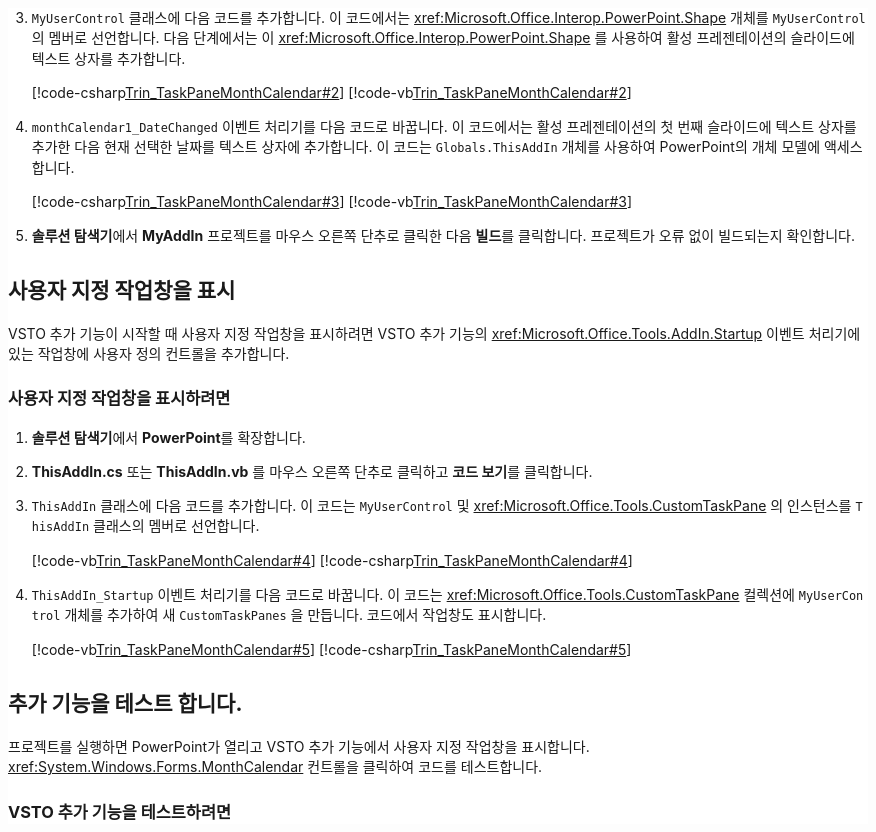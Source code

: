 3. `MyUserControl` 클래스에 다음 코드를 추가합니다. 이 코드에서는 <xref:Microsoft.Office.Interop.PowerPoint.Shape> 개체를 `MyUserControl`의 멤버로 선언합니다. 다음 단계에서는 이 <xref:Microsoft.Office.Interop.PowerPoint.Shape> 를 사용하여 활성 프레젠테이션의 슬라이드에 텍스트 상자를 추가합니다.

     [!code-csharp[Trin_TaskPaneMonthCalendar#2](../vsto/codesnippet/CSharp/Trin_TaskPaneMonthCalendar/MyUserControl.cs#2)]
     [!code-vb[Trin_TaskPaneMonthCalendar#2](../vsto/codesnippet/VisualBasic/Trin_TaskPaneMonthCalendar/MyUserControl.vb#2)]

4. `monthCalendar1_DateChanged` 이벤트 처리기를 다음 코드로 바꿉니다. 이 코드에서는 활성 프레젠테이션의 첫 번째 슬라이드에 텍스트 상자를 추가한 다음 현재 선택한 날짜를 텍스트 상자에 추가합니다. 이 코드는 `Globals.ThisAddIn` 개체를 사용하여 PowerPoint의 개체 모델에 액세스합니다.

     [!code-csharp[Trin_TaskPaneMonthCalendar#3](../vsto/codesnippet/CSharp/Trin_TaskPaneMonthCalendar/MyUserControl.cs#3)]
     [!code-vb[Trin_TaskPaneMonthCalendar#3](../vsto/codesnippet/VisualBasic/Trin_TaskPaneMonthCalendar/MyUserControl.vb#3)]

5. **솔루션 탐색기**에서 **MyAddIn** 프로젝트를 마우스 오른쪽 단추로 클릭한 다음 **빌드**를 클릭합니다. 프로젝트가 오류 없이 빌드되는지 확인합니다.

## <a name="display-the-custom-task-pane"></a>사용자 지정 작업창을 표시
 VSTO 추가 기능이 시작할 때 사용자 지정 작업창을 표시하려면 VSTO 추가 기능의 <xref:Microsoft.Office.Tools.AddIn.Startup> 이벤트 처리기에 있는 작업창에 사용자 정의 컨트롤을 추가합니다.

### <a name="to-display-the-custom-task-pane"></a>사용자 지정 작업창을 표시하려면

1. **솔루션 탐색기**에서 **PowerPoint**를 확장합니다.

2. **ThisAddIn.cs** 또는 **ThisAddIn.vb** 를 마우스 오른쪽 단추로 클릭하고 **코드 보기**를 클릭합니다.

3. `ThisAddIn` 클래스에 다음 코드를 추가합니다. 이 코드는 `MyUserControl` 및 <xref:Microsoft.Office.Tools.CustomTaskPane> 의 인스턴스를 `ThisAddIn` 클래스의 멤버로 선언합니다.

     [!code-vb[Trin_TaskPaneMonthCalendar#4](../vsto/codesnippet/VisualBasic/Trin_TaskPaneMonthCalendar/ThisAddIn.vb#4)]
     [!code-csharp[Trin_TaskPaneMonthCalendar#4](../vsto/codesnippet/CSharp/Trin_TaskPaneMonthCalendar/ThisAddIn.cs#4)]

4. `ThisAddIn_Startup` 이벤트 처리기를 다음 코드로 바꿉니다. 이 코드는 <xref:Microsoft.Office.Tools.CustomTaskPane> 컬렉션에 `MyUserControl` 개체를 추가하여 새 `CustomTaskPanes` 을 만듭니다. 코드에서 작업창도 표시합니다.

     [!code-vb[Trin_TaskPaneMonthCalendar#5](../vsto/codesnippet/VisualBasic/Trin_TaskPaneMonthCalendar/ThisAddIn.vb#5)]
     [!code-csharp[Trin_TaskPaneMonthCalendar#5](../vsto/codesnippet/CSharp/Trin_TaskPaneMonthCalendar/ThisAddIn.cs#5)]

## <a name="test-the-add-in"></a>추가 기능을 테스트 합니다.
 프로젝트를 실행하면 PowerPoint가 열리고 VSTO 추가 기능에서 사용자 지정 작업창을 표시합니다. <xref:System.Windows.Forms.MonthCalendar> 컨트롤을 클릭하여 코드를 테스트합니다.

### <a name="to-test-your-vsto-add-in"></a>VSTO 추가 기능을 테스트하려면
